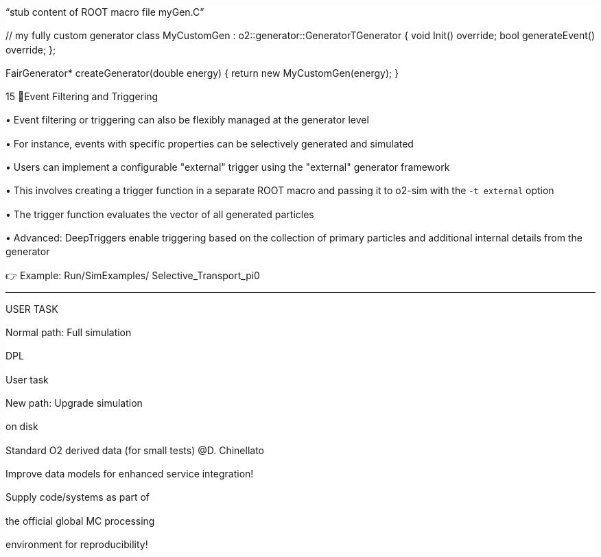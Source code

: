 “stub content of ROOT macro file myGen.C”

// my fully custom generator 
class MyCustomGen : o2::generator::GeneratorTGenerator { 
  void Init() override; 
  bool generateEvent() override; 
}; 

FairGenerator* createGenerator(double energy) { 
  return new MyCustomGen(energy); 
}

15
Event Filtering and Triggering

• Event filtering or triggering can also be flexibly managed at the generator level

• For instance, events with specific properties can be selectively generated and simulated

• Users can implement a configurable "external" trigger using the "external" generator framework

• This involves creating a trigger function in a separate ROOT macro and passing it to o2-sim with the `-t external` option

• The trigger function evaluates the vector of all generated particles

• Advanced: DeepTriggers enable triggering based on the collection of primary particles and additional internal details from the generator

👉 Example: Run/SimExamples/
Selective_Transport_pi0

---

USER TASK

Normal path:
Full simulation

DPL

User task

New path:
Upgrade 
simulation 

on disk

Standard O2 derived data
(for small tests)
@D. Chinellato 

Improve data models for enhanced service integration!

Supply code/systems as part of 

the official global MC processing 

environment for reproducibility!
